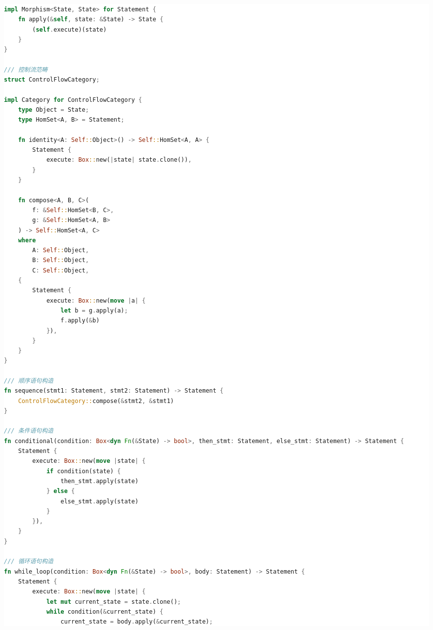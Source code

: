 ```rust
impl Morphism<State, State> for Statement {
    fn apply(&self, state: &State) -> State {
        (self.execute)(state)
    }
}

/// 控制流范畴
struct ControlFlowCategory;

impl Category for ControlFlowCategory {
    type Object = State;
    type HomSet<A, B> = Statement;
    
    fn identity<A: Self::Object>() -> Self::HomSet<A, A> {
        Statement {
            execute: Box::new(|state| state.clone()),
        }
    }
    
    fn compose<A, B, C>(
        f: &Self::HomSet<B, C>,
        g: &Self::HomSet<A, B>
    ) -> Self::HomSet<A, C>
    where
        A: Self::Object,
        B: Self::Object,
        C: Self::Object,
    {
        Statement {
            execute: Box::new(move |a| {
                let b = g.apply(a);
                f.apply(&b)
            }),
        }
    }
}

/// 顺序语句构造
fn sequence(stmt1: Statement, stmt2: Statement) -> Statement {
    ControlFlowCategory::compose(&stmt2, &stmt1)
}

/// 条件语句构造
fn conditional(condition: Box<dyn Fn(&State) -> bool>, then_stmt: Statement, else_stmt: Statement) -> Statement {
    Statement {
        execute: Box::new(move |state| {
            if condition(state) {
                then_stmt.apply(state)
            } else {
                else_stmt.apply(state)
            }
        }),
    }
}

/// 循环语句构造
fn while_loop(condition: Box<dyn Fn(&State) -> bool>, body: Statement) -> Statement {
    Statement {
        execute: Box::new(move |state| {
            let mut current_state = state.clone();
            while condition(&current_state) {
                current_state = body.apply(&current_state);
```